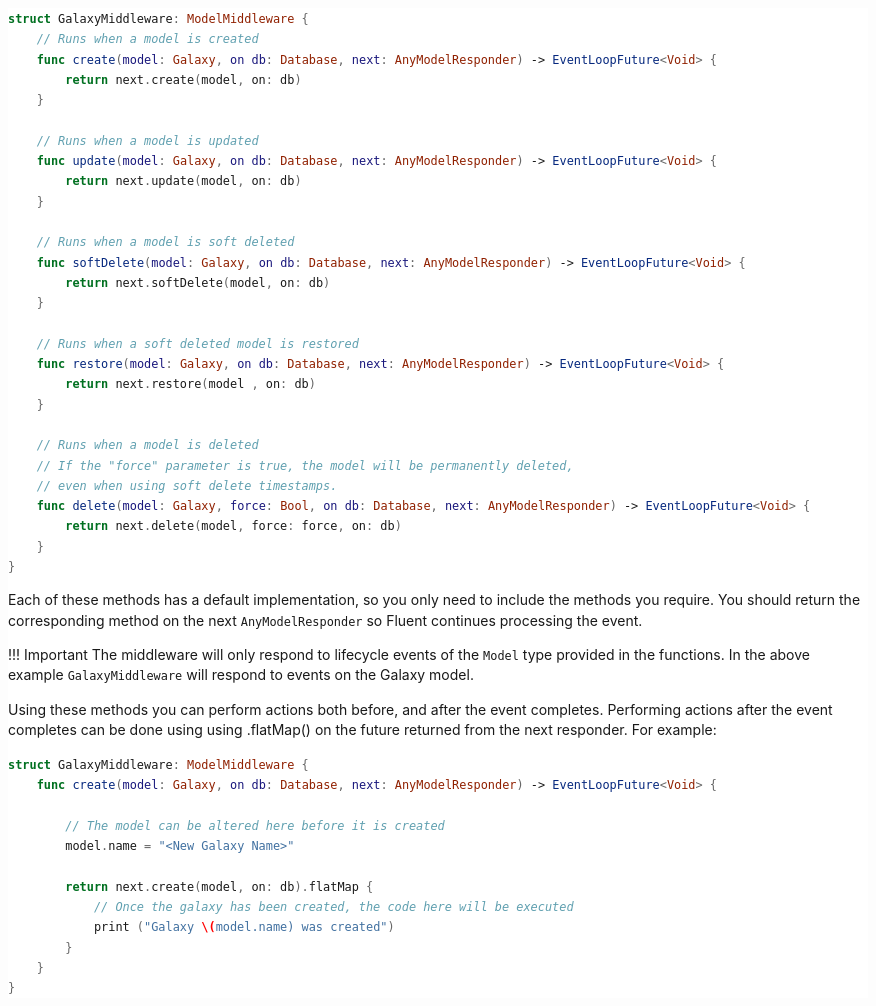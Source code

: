 ```swift
struct GalaxyMiddleware: ModelMiddleware {
    // Runs when a model is created
    func create(model: Galaxy, on db: Database, next: AnyModelResponder) -> EventLoopFuture<Void> {
        return next.create(model, on: db)
    }
    
    // Runs when a model is updated
    func update(model: Galaxy, on db: Database, next: AnyModelResponder) -> EventLoopFuture<Void> {
        return next.update(model, on: db)
    }
    
    // Runs when a model is soft deleted 
    func softDelete(model: Galaxy, on db: Database, next: AnyModelResponder) -> EventLoopFuture<Void> {
        return next.softDelete(model, on: db)
    }
    
    // Runs when a soft deleted model is restored
    func restore(model: Galaxy, on db: Database, next: AnyModelResponder) -> EventLoopFuture<Void> {
        return next.restore(model , on: db)
    }
    
    // Runs when a model is deleted
    // If the "force" parameter is true, the model will be permanently deleted, 
    // even when using soft delete timestamps.
    func delete(model: Galaxy, force: Bool, on db: Database, next: AnyModelResponder) -> EventLoopFuture<Void> {
        return next.delete(model, force: force, on: db)
    }
}
```

Each of these methods has a default implementation, so you only need to include the methods you require. You should return the corresponding method on the next `AnyModelResponder` so Fluent continues processing the event. 

!!! Important
    The middleware will only respond to lifecycle events of the `Model` type provided in the functions. In the above example `GalaxyMiddleware` will respond to events on the Galaxy model.

Using these methods you can perform actions both before, and after the event completes.  Performing actions after the event completes can be done using using .flatMap() on the future returned from the next responder.  For example:

```swift
struct GalaxyMiddleware: ModelMiddleware {
    func create(model: Galaxy, on db: Database, next: AnyModelResponder) -> EventLoopFuture<Void> {
        
        // The model can be altered here before it is created
        model.name = "<New Galaxy Name>"

        return next.create(model, on: db).flatMap {
            // Once the galaxy has been created, the code here will be executed
            print ("Galaxy \(model.name) was created")
        }
    }
}
```
